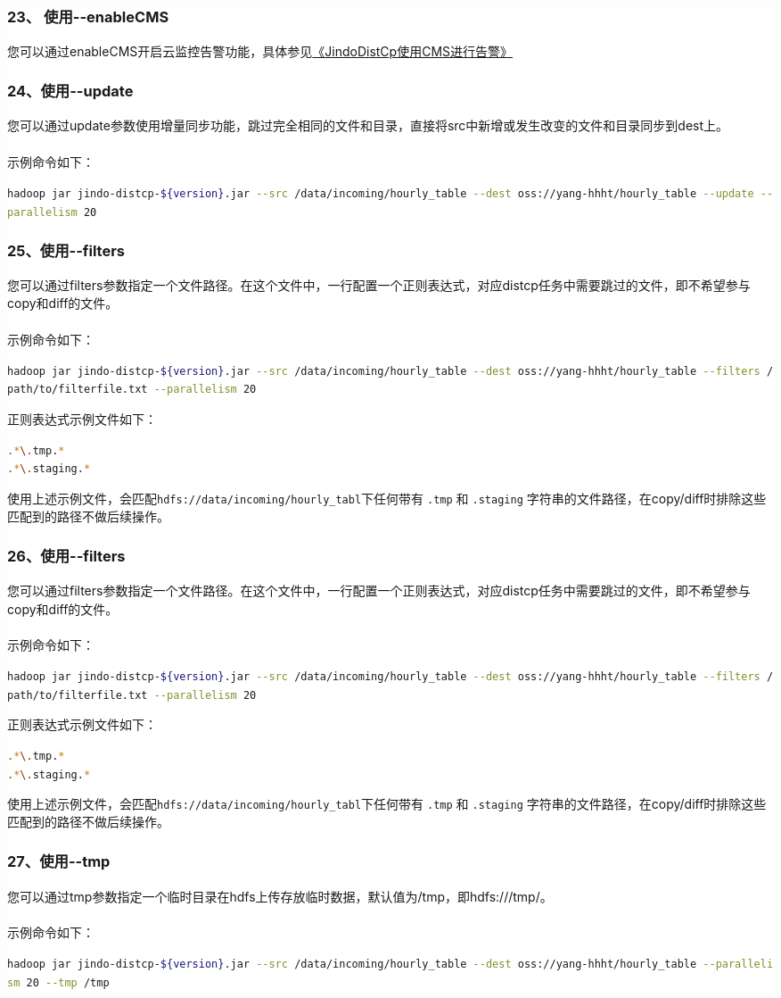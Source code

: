 ### 23、 使用--enableCMS

您可以通过enableCMS开启云监控告警功能，具体参见[《JindoDistCp使用CMS进行告警》](jindo_distcp_how_to_cms.md)

### 24、使用--update

您可以通过update参数使用增量同步功能，跳过完全相同的文件和目录，直接将src中新增或发生改变的文件和目录同步到dest上。<br /><br />示例命令如下：<br />

```bash
hadoop jar jindo-distcp-${version}.jar --src /data/incoming/hourly_table --dest oss://yang-hhht/hourly_table --update --parallelism 20
```

### 25、使用--filters
您可以通过filters参数指定一个文件路径。在这个文件中，一行配置一个正则表达式，对应distcp任务中需要跳过的文件，即不希望参与copy和diff的文件。<br /><br />示例命令如下：<br />

```bash
hadoop jar jindo-distcp-${version}.jar --src /data/incoming/hourly_table --dest oss://yang-hhht/hourly_table --filters /path/to/filterfile.txt --parallelism 20
```

正则表达式示例文件如下：

```bash
.*\.tmp.*
.*\.staging.*
```

使用上述示例文件，会匹配`hdfs://data/incoming/hourly_tabl`下任何带有 `.tmp` 和 `.staging` 字符串的文件路径，在copy/diff时排除这些匹配到的路径不做后续操作。

### 26、使用--filters

您可以通过filters参数指定一个文件路径。在这个文件中，一行配置一个正则表达式，对应distcp任务中需要跳过的文件，即不希望参与copy和diff的文件。<br /><br />示例命令如下：<br />

```bash
hadoop jar jindo-distcp-${version}.jar --src /data/incoming/hourly_table --dest oss://yang-hhht/hourly_table --filters /path/to/filterfile.txt --parallelism 20
```

正则表达式示例文件如下：

```bash
.*\.tmp.*
.*\.staging.*
```

使用上述示例文件，会匹配`hdfs://data/incoming/hourly_tabl`下任何带有 `.tmp` 和 `.staging` 字符串的文件路径，在copy/diff时排除这些匹配到的路径不做后续操作。

<a name="WwYXi"></a>

### 27、使用--tmp
您可以通过tmp参数指定一个临时目录在hdfs上传存放临时数据，默认值为/tmp，即hdfs:///tmp/。<br /><br />示例命令如下：<br />

```bash
hadoop jar jindo-distcp-${version}.jar --src /data/incoming/hourly_table --dest oss://yang-hhht/hourly_table --parallelism 20 --tmp /tmp
```
